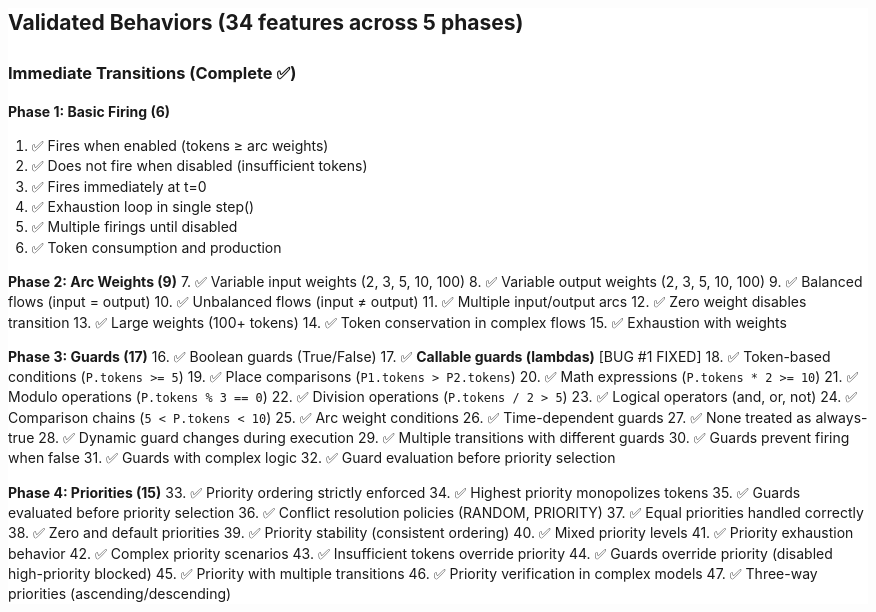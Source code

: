 ## Validated Behaviors (34 features across 5 phases)

### Immediate Transitions (Complete ✅)

**Phase 1: Basic Firing (6)**
1. ✅ Fires when enabled (tokens ≥ arc weights)
2. ✅ Does not fire when disabled (insufficient tokens)
3. ✅ Fires immediately at t=0
4. ✅ Exhaustion loop in single step()
5. ✅ Multiple firings until disabled
6. ✅ Token consumption and production

**Phase 2: Arc Weights (9)**
7. ✅ Variable input weights (2, 3, 5, 10, 100)
8. ✅ Variable output weights (2, 3, 5, 10, 100)
9. ✅ Balanced flows (input = output)
10. ✅ Unbalanced flows (input ≠ output)
11. ✅ Multiple input/output arcs
12. ✅ Zero weight disables transition
13. ✅ Large weights (100+ tokens)
14. ✅ Token conservation in complex flows
15. ✅ Exhaustion with weights

**Phase 3: Guards (17)**
16. ✅ Boolean guards (True/False)
17. ✅ **Callable guards (lambdas)** [BUG #1 FIXED]
18. ✅ Token-based conditions (`P.tokens >= 5`)
19. ✅ Place comparisons (`P1.tokens > P2.tokens`)
20. ✅ Math expressions (`P.tokens * 2 >= 10`)
21. ✅ Modulo operations (`P.tokens % 3 == 0`)
22. ✅ Division operations (`P.tokens / 2 > 5`)
23. ✅ Logical operators (and, or, not)
24. ✅ Comparison chains (`5 < P.tokens < 10`)
25. ✅ Arc weight conditions
26. ✅ Time-dependent guards
27. ✅ None treated as always-true
28. ✅ Dynamic guard changes during execution
29. ✅ Multiple transitions with different guards
30. ✅ Guards prevent firing when false
31. ✅ Guards with complex logic
32. ✅ Guard evaluation before priority selection

**Phase 4: Priorities (15)**
33. ✅ Priority ordering strictly enforced
34. ✅ Highest priority monopolizes tokens
35. ✅ Guards evaluated before priority selection
36. ✅ Conflict resolution policies (RANDOM, PRIORITY)
37. ✅ Equal priorities handled correctly
38. ✅ Zero and default priorities
39. ✅ Priority stability (consistent ordering)
40. ✅ Mixed priority levels
41. ✅ Priority exhaustion behavior
42. ✅ Complex priority scenarios
43. ✅ Insufficient tokens override priority
44. ✅ Guards override priority (disabled high-priority blocked)
45. ✅ Priority with multiple transitions
46. ✅ Priority verification in complex models
47. ✅ Three-way priorities (ascending/descending)
